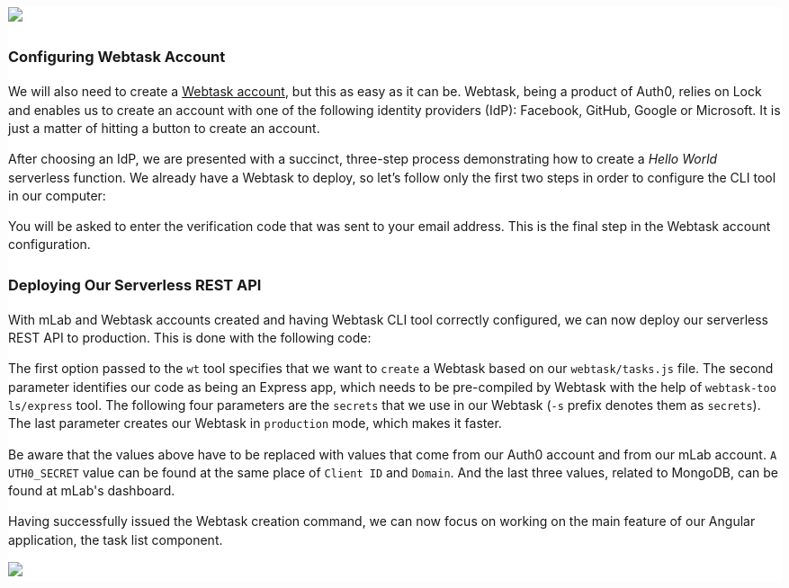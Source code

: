 

![](https://cdn-images-1.medium.com/max/1600/0*f2RlcfJs2OzL0Hr5.png)



### Configuring Webtask Account

We will also need to create a [Webtask account](https://webtask.io/), but this as easy as it can be. Webtask, being a product of Auth0, relies on Lock and enables us to create an account with one of the following identity providers (IdP): Facebook, GitHub, Google or Microsoft. It is just a matter of hitting a button to create an account.

After choosing an IdP, we are presented with a succinct, three-step process demonstrating how to create a _Hello World_ serverless function. We already have a Webtask to deploy, so let’s follow only the first two steps in order to configure the CLI tool in our computer:





<iframe width="700" height="250" src="/media/533c59007de8f0cdf5908c7077986cb7?postId=ff274f04e3d0" data-media-id="533c59007de8f0cdf5908c7077986cb7" allowfullscreen="" frameborder="0"></iframe>





You will be asked to enter the verification code that was sent to your email address. This is the final step in the Webtask account configuration.

### Deploying Our Serverless REST API

With mLab and Webtask accounts created and having Webtask CLI tool correctly configured, we can now deploy our serverless REST API to production. This is done with the following code:





<iframe width="700" height="250" src="/media/a64ac6015a906c6bf512c665e0bb6fba?postId=ff274f04e3d0" data-media-id="a64ac6015a906c6bf512c665e0bb6fba" allowfullscreen="" frameborder="0"></iframe>





The first option passed to the `wt` tool specifies that we want to `create` a Webtask based on our `webtask/tasks.js` file. The second parameter identifies our code as being an Express app, which needs to be pre-compiled by Webtask with the help of `webtask-tools/express` tool. The following four parameters are the `secrets` that we use in our Webtask (`-s` prefix denotes them as `secrets`). The last parameter creates our Webtask in `production` mode, which makes it faster.

Be aware that the values above have to be replaced with values that come from our Auth0 account and from our mLab account. `AUTH0_SECRET` value can be found at the same place of `Client ID` and `Domain`. And the last three values, related to MongoDB, can be found at mLab's dashboard.

Having successfully issued the Webtask creation command, we can now focus on working on the main feature of our Angular application, the task list component.



![](https://cdn-images-1.medium.com/max/1600/0*9uq7DErARs8qBz7d.png)
